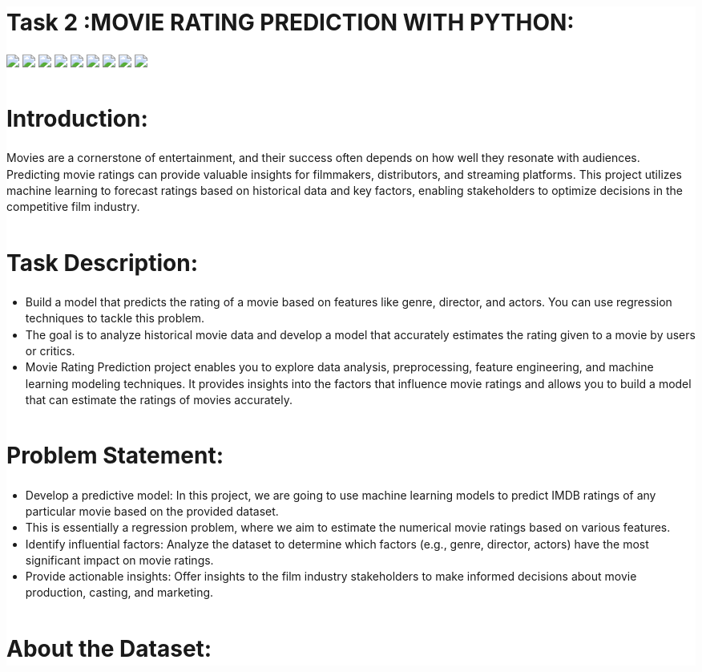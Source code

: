 # Task 2 :MOVIE RATING PREDICTION WITH PYTHON:

[![](https://img.shields.io/badge/Python-FFD43B?style=for-the-badge&logo=python&logoColor=darkgreen)](https://www.python.org)  [![](https://img.shields.io/badge/TensorFlow-FF6F00?style=for-the-badge&logo=TensorFlow&logoColor=white)](https://www.tensorflow.org) [![](https://img.shields.io/badge/scikit_learn-F7931E?style=for-the-badge&logo=scikit-learn&logoColor=white)](https://scikit-learn.org/stable/) [![](https://img.shields.io/badge/SciPy-654FF0?style=for-the-badge&logo=SciPy&logoColor=white)](https://www.scipy.org) [![](https://img.shields.io/badge/Numpy-777BB4?style=for-the-badge&logo=numpy&logoColor=white)](https://numpy.org) [![](https://img.shields.io/badge/Pandas-2C2D72?style=for-the-badge&logo=pandas&logoColor=white)](https://pandas.pydata.org)  [![](https://img.shields.io/badge/Plotly-239120?style=for-the-badge&logo=plotly&logoColor=white)](https://plotly.com) [![](https://img.shields.io/badge/Keras-D00000?style=for-the-badge&logo=Keras&logoColor=white)](https://keras.io) [![](https://img.shields.io/badge/conda-342B029.svg?&style=for-the-badge&logo=anaconda&logoColor=white)](https://www.anaconda.com)

# Introduction:

Movies are a cornerstone of entertainment, and their success often depends on how well they resonate with audiences. Predicting movie ratings can provide valuable insights for filmmakers, distributors, and streaming platforms. This project utilizes machine learning to forecast ratings based on historical data and key factors, enabling stakeholders to optimize decisions in the competitive film industry.

# Task Description:

- Build a model that predicts the rating of a movie based on features like genre, director, and actors. You can use regression techniques to tackle this problem.
- The goal is to analyze historical movie data and develop a model that accurately estimates the rating given to a movie by users or critics.
- Movie Rating Prediction project enables you to explore data analysis, preprocessing, feature engineering, and machine learning modeling techniques. It provides insights into the factors that influence movie ratings and allows you to build a model that can estimate the ratings of movies accurately.


# Problem Statement:

- Develop a predictive model: In this project, we are going to use machine learning models to predict IMDB ratings of any particular movie based on the provided dataset.
- This is essentially a regression problem, where we aim to estimate the numerical movie ratings based on various features.
- Identify influential factors: Analyze the dataset to determine which factors (e.g., genre, director, actors) have the most significant impact on movie ratings.
- Provide actionable insights: Offer insights to the film industry stakeholders to make informed decisions about movie production, casting, and marketing.

# About the Dataset:
